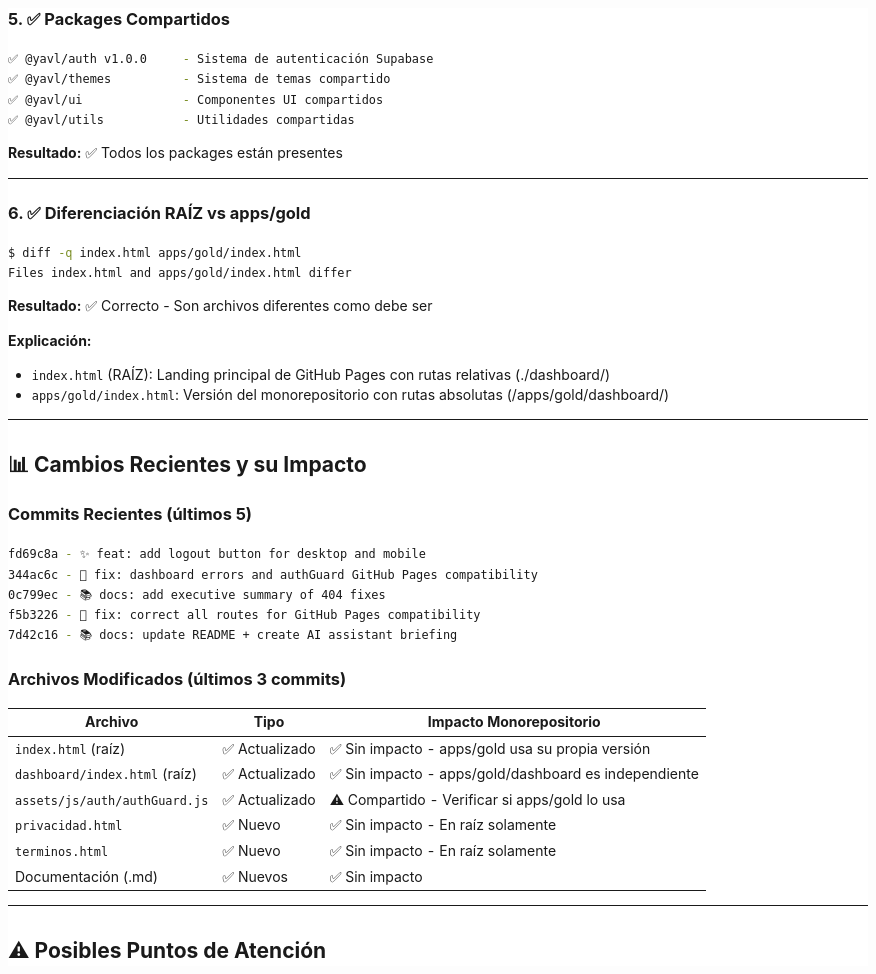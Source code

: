 ### 5. ✅ Packages Compartidos
```bash
✅ @yavl/auth v1.0.0     - Sistema de autenticación Supabase
✅ @yavl/themes          - Sistema de temas compartido
✅ @yavl/ui              - Componentes UI compartidos
✅ @yavl/utils           - Utilidades compartidas
```
**Resultado:** ✅ Todos los packages están presentes

---

### 6. ✅ Diferenciación RAÍZ vs apps/gold
```bash
$ diff -q index.html apps/gold/index.html
Files index.html and apps/gold/index.html differ
```
**Resultado:** ✅ Correcto - Son archivos diferentes como debe ser

**Explicación:**
- `index.html` (RAÍZ): Landing principal de GitHub Pages con rutas relativas (./dashboard/)
- `apps/gold/index.html`: Versión del monorepositorio con rutas absolutas (/apps/gold/dashboard/)

---

## 📊 Cambios Recientes y su Impacto

### Commits Recientes (últimos 5)
```bash
fd69c8a - ✨ feat: add logout button for desktop and mobile
344ac6c - 🔧 fix: dashboard errors and authGuard GitHub Pages compatibility
0c799ec - 📚 docs: add executive summary of 404 fixes
f5b3226 - 🔧 fix: correct all routes for GitHub Pages compatibility
7d42c16 - 📚 docs: update README + create AI assistant briefing
```

### Archivos Modificados (últimos 3 commits)
| Archivo | Tipo | Impacto Monorepositorio |
|---------|------|-------------------------|
| `index.html` (raíz) | ✅ Actualizado | ✅ Sin impacto - apps/gold usa su propia versión |
| `dashboard/index.html` (raíz) | ✅ Actualizado | ✅ Sin impacto - apps/gold/dashboard es independiente |
| `assets/js/auth/authGuard.js` | ✅ Actualizado | ⚠️ Compartido - Verificar si apps/gold lo usa |
| `privacidad.html` | ✅ Nuevo | ✅ Sin impacto - En raíz solamente |
| `terminos.html` | ✅ Nuevo | ✅ Sin impacto - En raíz solamente |
| Documentación (.md) | ✅ Nuevos | ✅ Sin impacto |

---

## ⚠️ Posibles Puntos de Atención
